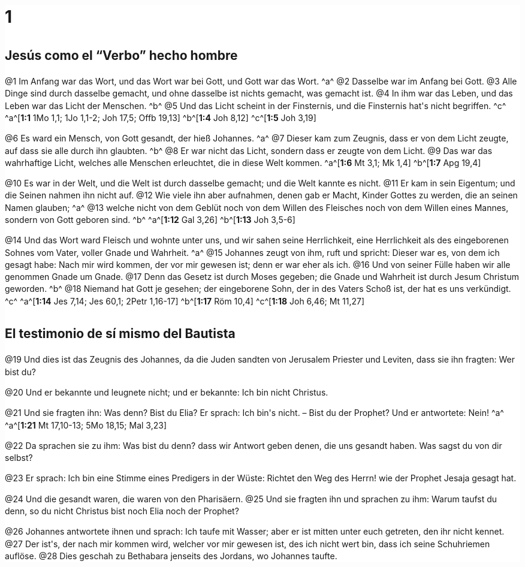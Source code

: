 # 1
## Jesús como el “Verbo” hecho hombre
@1 Im Anfang war das Wort, und das Wort war bei Gott, und Gott war das Wort. ^a^ @2 Dasselbe war im Anfang bei Gott. @3 Alle Dinge sind durch dasselbe gemacht, und ohne dasselbe ist nichts gemacht, was gemacht ist. @4 In ihm war das Leben, und das Leben war das Licht der Menschen. ^b^ @5 Und das Licht scheint in der Finsternis, und die Finsternis hat's nicht begriffen. ^c^ 
^a^[**1:1** 1Mo 1,1; 1Jo 1,1-2; Joh 17,5; Offb 19,13] ^b^[**1:4** Joh 8,12] ^c^[**1:5** Joh 3,19]

@6 Es ward ein Mensch, von Gott gesandt, der hieß Johannes. ^a^ @7 Dieser kam zum Zeugnis, dass er von dem Licht zeugte, auf dass sie alle durch ihn glaubten. ^b^ @8 Er war nicht das Licht, sondern dass er zeugte von dem Licht. @9 Das war das wahrhaftige Licht, welches alle Menschen erleuchtet, die in diese Welt kommen. 
^a^[**1:6** Mt 3,1; Mk 1,4] ^b^[**1:7** Apg 19,4]

@10 Es war in der Welt, und die Welt ist durch dasselbe gemacht; und die Welt kannte es nicht. @11 Er kam in sein Eigentum; und die Seinen nahmen ihn nicht auf. @12 Wie viele ihn aber aufnahmen, denen gab er Macht, Kinder Gottes zu werden, die an seinen Namen glauben; ^a^ @13 welche nicht von dem Geblüt noch von dem Willen des Fleisches noch von dem Willen eines Mannes, sondern von Gott geboren sind. ^b^ 
^a^[**1:12** Gal 3,26] ^b^[**1:13** Joh 3,5-6]

@14 Und das Wort ward Fleisch und wohnte unter uns, und wir sahen seine Herrlichkeit, eine Herrlichkeit als des eingeborenen Sohnes vom Vater, voller Gnade und Wahrheit. ^a^ @15 Johannes zeugt von ihm, ruft und spricht: Dieser war es, von dem ich gesagt habe: Nach mir wird kommen, der vor mir gewesen ist; denn er war eher als ich. @16 Und von seiner Fülle haben wir alle genommen Gnade um Gnade. @17 Denn das Gesetz ist durch Moses gegeben; die Gnade und Wahrheit ist durch Jesum Christum geworden. ^b^ @18 Niemand hat Gott je gesehen; der eingeborene Sohn, der in des Vaters Schoß ist, der hat es uns verkündigt. ^c^ 
^a^[**1:14** Jes 7,14; Jes 60,1; 2Petr 1,16-17] ^b^[**1:17** Röm 10,4] ^c^[**1:18** Joh 6,46; Mt 11,27]

## El testimonio de sí mismo del Bautista
@19 Und dies ist das Zeugnis des Johannes, da die Juden sandten von Jerusalem Priester und Leviten, dass sie ihn fragten: Wer bist du? 

@20 Und er bekannte und leugnete nicht; und er bekannte: Ich bin nicht Christus. 

@21 Und sie fragten ihn: Was denn? Bist du Elia? Er sprach: Ich bin's nicht. – Bist du der Prophet? Und er antwortete: Nein! ^a^ 
^a^[**1:21** Mt 17,10-13; 5Mo 18,15; Mal 3,23]

@22 Da sprachen sie zu ihm: Was bist du denn? dass wir Antwort geben denen, die uns gesandt haben. Was sagst du von dir selbst? 

@23 Er sprach: Ich bin eine Stimme eines Predigers in der Wüste: Richtet den Weg des Herrn! wie der Prophet Jesaja gesagt hat. 

@24 Und die gesandt waren, die waren von den Pharisäern. @25 Und sie fragten ihn und sprachen zu ihm: Warum taufst du denn, so du nicht Christus bist noch Elia noch der Prophet? 

@26 Johannes antwortete ihnen und sprach: Ich taufe mit Wasser; aber er ist mitten unter euch getreten, den ihr nicht kennet. @27 Der ist's, der nach mir kommen wird, welcher vor mir gewesen ist, des ich nicht wert bin, dass ich seine Schuhriemen auflöse. @28 Dies geschah zu Bethabara jenseits des Jordans, wo Johannes taufte. 
